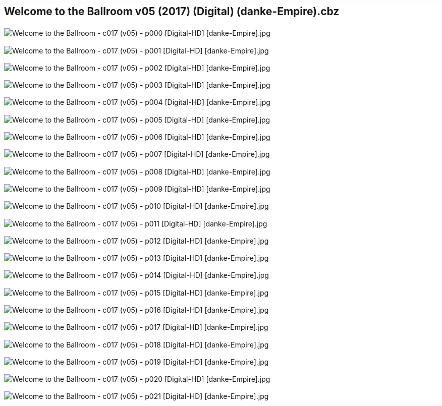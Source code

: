 ## Welcome to the Ballroom v05 (2017) (Digital) (danke-Empire).cbz

![Welcome to the Ballroom - c017 (v05) - p000 [Digital-HD] [danke-Empire].jpg](https://wx1.sinaimg.cn/large/6a9fdecagy1fpfa58ckwsj21kw2901ky.jpg)

![Welcome to the Ballroom - c017 (v05) - p001 [Digital-HD] [danke-Empire].jpg](https://wx1.sinaimg.cn/large/6a9fdecaly1ftkbe142ctj21kw290tf8.jpg)

![Welcome to the Ballroom - c017 (v05) - p002 [Digital-HD] [danke-Empire].jpg](https://wx1.sinaimg.cn/large/6a9fdecaly1ftkbe48zuqj21kw2904gj.jpg)

![Welcome to the Ballroom - c017 (v05) - p003 [Digital-HD] [danke-Empire].jpg](https://wx1.sinaimg.cn/large/6a9fdecaly1ftkbecqmowj21kw2904qq.jpg)

![Welcome to the Ballroom - c017 (v05) - p004 [Digital-HD] [danke-Empire].jpg](https://wx1.sinaimg.cn/large/6a9fdecaly1ftkbei1dtfj21kw2907wi.jpg)

![Welcome to the Ballroom - c017 (v05) - p005 [Digital-HD] [danke-Empire].jpg](https://wx1.sinaimg.cn/large/6a9fdecaly1ftkbetlvlbj21kw2901ky.jpg)

![Welcome to the Ballroom - c017 (v05) - p006 [Digital-HD] [danke-Empire].jpg](https://wx1.sinaimg.cn/large/6a9fdecaly1ftkbf0p6iuj21kw290npd.jpg)

![Welcome to the Ballroom - c017 (v05) - p007 [Digital-HD] [danke-Empire].jpg](https://wx1.sinaimg.cn/large/6a9fdecaly1ftkbf60gtgj21kw290npd.jpg)

![Welcome to the Ballroom - c017 (v05) - p008 [Digital-HD] [danke-Empire].jpg](https://wx1.sinaimg.cn/large/6a9fdecaly1ftkbfb0f91j21kw290kjl.jpg)

![Welcome to the Ballroom - c017 (v05) - p009 [Digital-HD] [danke-Empire].jpg](https://wx1.sinaimg.cn/large/6a9fdecaly1ftkbfgov0rj21kw290u0x.jpg)

![Welcome to the Ballroom - c017 (v05) - p010 [Digital-HD] [danke-Empire].jpg](https://wx1.sinaimg.cn/large/6a9fdecaly1ftkbflxx74j21kw290qv5.jpg)

![Welcome to the Ballroom - c017 (v05) - p011 [Digital-HD] [danke-Empire].jpg](https://wx1.sinaimg.cn/large/6a9fdecaly1ftkbfs6hwuj21kw290qv5.jpg)

![Welcome to the Ballroom - c017 (v05) - p012 [Digital-HD] [danke-Empire].jpg](https://wx1.sinaimg.cn/large/6a9fdecaly1ftkbfwt37fj21kw290u0x.jpg)

![Welcome to the Ballroom - c017 (v05) - p013 [Digital-HD] [danke-Empire].jpg](https://wx1.sinaimg.cn/large/6a9fdecaly1ftkbg4oqqqj21kw290u0x.jpg)

![Welcome to the Ballroom - c017 (v05) - p014 [Digital-HD] [danke-Empire].jpg](https://wx1.sinaimg.cn/large/6a9fdecaly1ftkbg96z1hj21kw290hdt.jpg)

![Welcome to the Ballroom - c017 (v05) - p015 [Digital-HD] [danke-Empire].jpg](https://wx1.sinaimg.cn/large/6a9fdecaly1ftkbgd0ieej21kw290kjl.jpg)

![Welcome to the Ballroom - c017 (v05) - p016 [Digital-HD] [danke-Empire].jpg](https://wx1.sinaimg.cn/large/6a9fdecaly1ftkbgitkdxj21kw290u0x.jpg)

![Welcome to the Ballroom - c017 (v05) - p017 [Digital-HD] [danke-Empire].jpg](https://wx1.sinaimg.cn/large/6a9fdecaly1ftkbgnp0v3j21kw290npd.jpg)

![Welcome to the Ballroom - c017 (v05) - p018 [Digital-HD] [danke-Empire].jpg](https://wx1.sinaimg.cn/large/6a9fdecaly1ftkbgrtxxzj21kw290kjl.jpg)

![Welcome to the Ballroom - c017 (v05) - p019 [Digital-HD] [danke-Empire].jpg](https://wx1.sinaimg.cn/large/6a9fdecaly1ftkbgz35u0j21kw290kjl.jpg)

![Welcome to the Ballroom - c017 (v05) - p020 [Digital-HD] [danke-Empire].jpg](https://wx1.sinaimg.cn/large/6a9fdecaly1ftkbh44lrsj21kw290kjl.jpg)

![Welcome to the Ballroom - c017 (v05) - p021 [Digital-HD] [danke-Empire].jpg](https://wx1.sinaimg.cn/large/6a9fdecaly1ftkbh8r8pdj21kw2901ky.jpg)
